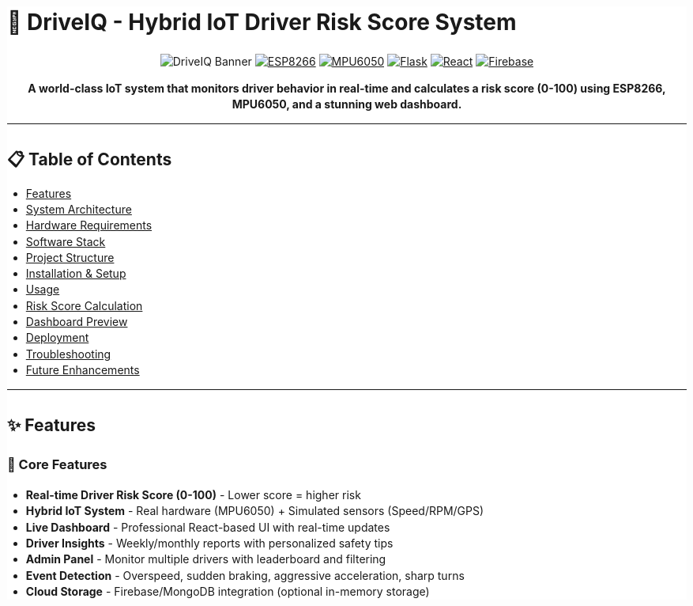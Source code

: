 # 🚗 DriveIQ - Hybrid IoT Driver Risk Score System

<div align="center">

![DriveIQ Banner](https://img.shields.io/badge/DriveIQ-Driver_Risk_Score-00BFA6?style=for-the-badge)
[![ESP8266](https://img.shields.io/badge/ESP8266-IoT-1A1F71?style=flat-square)](https://www.espressif.com/)
[![MPU6050](https://img.shields.io/badge/MPU6050-Sensor-00BFA6?style=flat-square)](https://invensense.tdk.com/)
[![Flask](https://img.shields.io/badge/Flask-Backend-000000?style=flat-square&logo=flask)](https://flask.palletsprojects.com/)
[![React](https://img.shields.io/badge/React-Frontend-61DAFB?style=flat-square&logo=react)](https://reactjs.org/)
[![Firebase](https://img.shields.io/badge/Firebase-Database-FFCA28?style=flat-square&logo=firebase)](https://firebase.google.com/)

**A world-class IoT system that monitors driver behavior in real-time and calculates a risk score (0-100) using ESP8266, MPU6050, and a stunning web dashboard.**

</div>

---

## 📋 Table of Contents

- [Features](#-features)
- [System Architecture](#-system-architecture)
- [Hardware Requirements](#-hardware-requirements)
- [Software Stack](#-software-stack)
- [Project Structure](#-project-structure)
- [Installation & Setup](#-installation--setup)
- [Usage](#-usage)
- [Risk Score Calculation](#-risk-score-calculation)
- [Dashboard Preview](#-dashboard-preview)
- [Deployment](#-deployment)
- [Troubleshooting](#-troubleshooting)
- [Future Enhancements](#-future-enhancements)

---

## ✨ Features

### 🎯 Core Features
- **Real-time Driver Risk Score (0-100)** - Lower score = higher risk
- **Hybrid IoT System** - Real hardware (MPU6050) + Simulated sensors (Speed/RPM/GPS)
- **Live Dashboard** - Professional React-based UI with real-time updates
- **Driver Insights** - Weekly/monthly reports with personalized safety tips
- **Admin Panel** - Monitor multiple drivers with leaderboard and filtering
- **Event Detection** - Overspeed, sudden braking, aggressive acceleration, sharp turns
- **Cloud Storage** - Firebase/MongoDB integration (optional in-memory storage)
